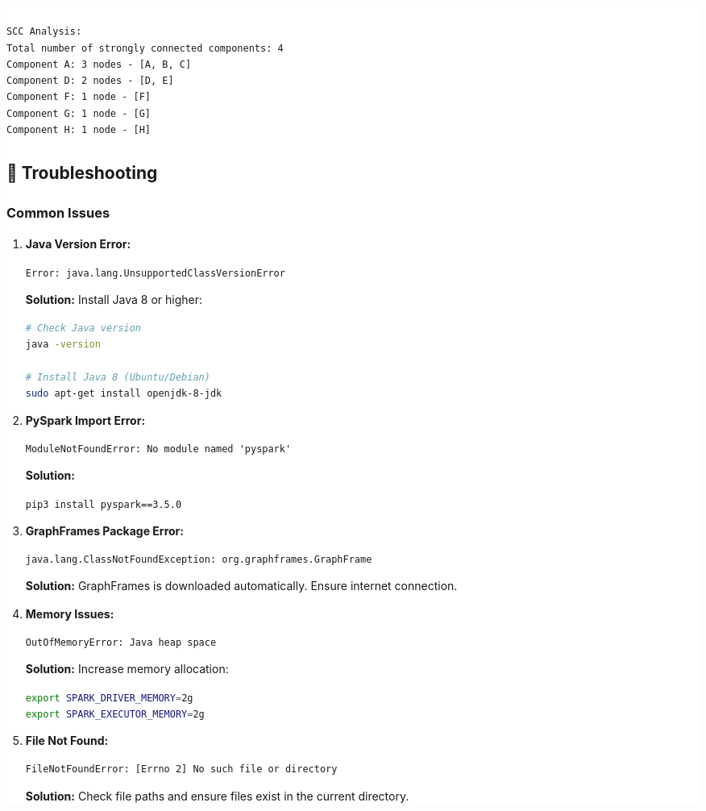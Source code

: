```

SCC Analysis:
Total number of strongly connected components: 4
Component A: 3 nodes - [A, B, C]
Component D: 2 nodes - [D, E]
Component F: 1 node - [F]
Component G: 1 node - [G]
Component H: 1 node - [H]
```

## 🔧 Troubleshooting

### Common Issues

1. **Java Version Error:**
   ```
   Error: java.lang.UnsupportedClassVersionError
   ```
   **Solution:** Install Java 8 or higher:
   ```bash
   # Check Java version
   java -version
   
   # Install Java 8 (Ubuntu/Debian)
   sudo apt-get install openjdk-8-jdk
   ```

2. **PySpark Import Error:**
   ```
   ModuleNotFoundError: No module named 'pyspark'
   ```
   **Solution:**
   ```bash
   pip3 install pyspark==3.5.0
   ```

3. **GraphFrames Package Error:**
   ```
   java.lang.ClassNotFoundException: org.graphframes.GraphFrame
   ```
   **Solution:** GraphFrames is downloaded automatically. Ensure internet connection.

4. **Memory Issues:**
   ```
   OutOfMemoryError: Java heap space
   ```
   **Solution:** Increase memory allocation:
   ```bash
   export SPARK_DRIVER_MEMORY=2g
   export SPARK_EXECUTOR_MEMORY=2g
   ```

5. **File Not Found:**
   ```
   FileNotFoundError: [Errno 2] No such file or directory
   ```
   **Solution:** Check file paths and ensure files exist in the current directory.
